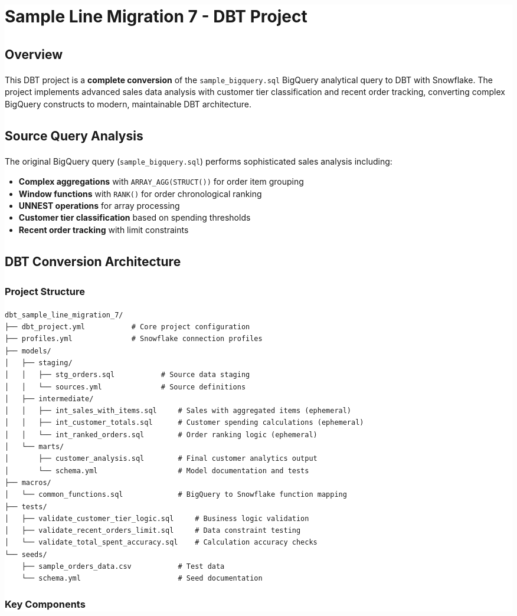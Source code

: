 # Sample Line Migration 7 - DBT Project

## Overview

This DBT project is a **complete conversion** of the `sample_bigquery.sql` BigQuery analytical query to DBT with Snowflake. The project implements advanced sales data analysis with customer tier classification and recent order tracking, converting complex BigQuery constructs to modern, maintainable DBT architecture.

## Source Query Analysis

The original BigQuery query (`sample_bigquery.sql`) performs sophisticated sales analysis including:
- **Complex aggregations** with `ARRAY_AGG(STRUCT())` for order item grouping
- **Window functions** with `RANK()` for order chronological ranking
- **UNNEST operations** for array processing
- **Customer tier classification** based on spending thresholds
- **Recent order tracking** with limit constraints

## DBT Conversion Architecture

### Project Structure
```
dbt_sample_line_migration_7/
├── dbt_project.yml           # Core project configuration
├── profiles.yml              # Snowflake connection profiles
├── models/
│   ├── staging/
│   │   ├── stg_orders.sql           # Source data staging
│   │   └── sources.yml              # Source definitions
│   ├── intermediate/
│   │   ├── int_sales_with_items.sql     # Sales with aggregated items (ephemeral)
│   │   ├── int_customer_totals.sql      # Customer spending calculations (ephemeral)
│   │   └── int_ranked_orders.sql        # Order ranking logic (ephemeral)
│   └── marts/
│       ├── customer_analysis.sql        # Final customer analytics output
│       └── schema.yml                   # Model documentation and tests
├── macros/
│   └── common_functions.sql             # BigQuery to Snowflake function mapping
├── tests/
│   ├── validate_customer_tier_logic.sql     # Business logic validation
│   ├── validate_recent_orders_limit.sql     # Data constraint testing
│   └── validate_total_spent_accuracy.sql    # Calculation accuracy checks
└── seeds/
    ├── sample_orders_data.csv           # Test data
    └── schema.yml                       # Seed documentation
```

### Key Components
